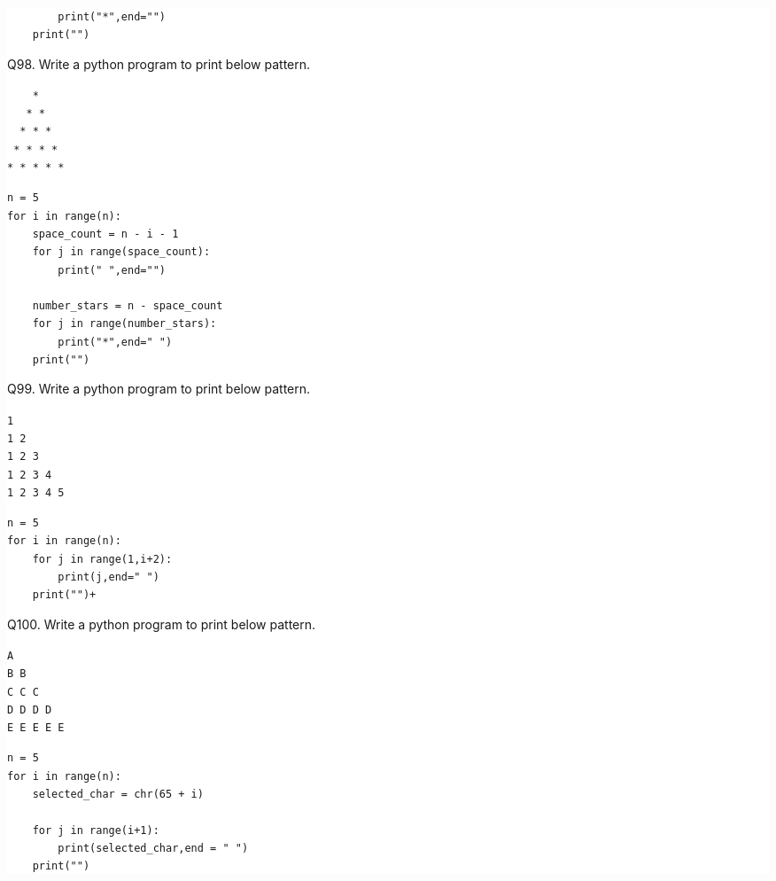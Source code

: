 ```
        print("*",end="")
    print("")

```
Q98. Write a python program to print below pattern.
```
    * 
   * * 
  * * * 
 * * * * 
* * * * * 
```
```
n = 5
for i in range(n):
    space_count = n - i - 1
    for j in range(space_count):
        print(" ",end="")

    number_stars = n - space_count
    for j in range(number_stars):
        print("*",end=" ")
    print("")

```



Q99. Write a python program to print below pattern.
```
1 
1 2 
1 2 3 
1 2 3 4 
1 2 3 4 5
```
```
n = 5
for i in range(n):
    for j in range(1,i+2):
        print(j,end=" ")
    print("")+
```
Q100. Write a python program to print below pattern.
```
A 
B B 
C C C 
D D D D 
E E E E E 
```
```
n = 5
for i in range(n):
    selected_char = chr(65 + i)

    for j in range(i+1):
        print(selected_char,end = " ")
    print("")

```

